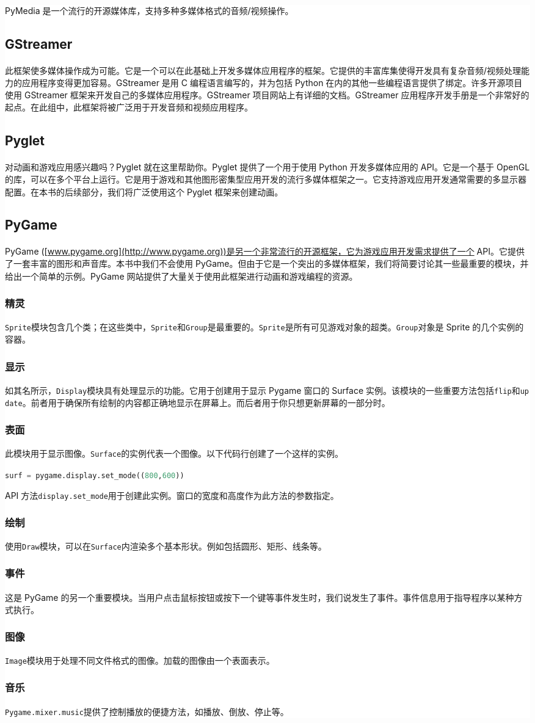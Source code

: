 PyMedia 是一个流行的开源媒体库，支持多种多媒体格式的音频/视频操作。

## GStreamer

此框架使多媒体操作成为可能。它是一个可以在此基础上开发多媒体应用程序的框架。它提供的丰富库集使得开发具有复杂音频/视频处理能力的应用程序变得更加容易。GStreamer 是用 C 编程语言编写的，并为包括 Python 在内的其他一些编程语言提供了绑定。许多开源项目使用 GStreamer 框架来开发自己的多媒体应用程序。GStreamer 项目网站上有详细的文档。GStreamer 应用程序开发手册是一个非常好的起点。在此组中，此框架将被广泛用于开发音频和视频应用程序。

## Pyglet

对动画和游戏应用感兴趣吗？Pyglet 就在这里帮助你。Pyglet 提供了一个用于使用 Python 开发多媒体应用的 API。它是一个基于 OpenGL 的库，可以在多个平台上运行。它是用于游戏和其他图形密集型应用开发的流行多媒体框架之一。它支持游戏应用开发通常需要的多显示器配置。在本书的后续部分，我们将广泛使用这个 Pyglet 框架来创建动画。

## PyGame

PyGame ([www.pygame.org](http://www.pygame.org))是另一个非常流行的开源框架，它为游戏应用开发需求提供了一个 API。它提供了一套丰富的图形和声音库。本书中我们不会使用 PyGame。但由于它是一个突出的多媒体框架，我们将简要讨论其一些最重要的模块，并给出一个简单的示例。PyGame 网站提供了大量关于使用此框架进行动画和游戏编程的资源。

### 精灵

`Sprite`模块包含几个类；在这些类中，`Sprite`和`Group`是最重要的。`Sprite`是所有可见游戏对象的超类。`Group`对象是 Sprite 的几个实例的容器。

### 显示

如其名所示，`Display`模块具有处理显示的功能。它用于创建用于显示 Pygame 窗口的 Surface 实例。该模块的一些重要方法包括`flip`和`update`。前者用于确保所有绘制的内容都正确地显示在屏幕上。而后者用于你只想更新屏幕的一部分时。

### 表面

此模块用于显示图像。`Surface`的实例代表一个图像。以下代码行创建了一个这样的实例。

```py
surf = pygame.display.set_mode((800,600))

```

API 方法`display.set_mode`用于创建此实例。窗口的宽度和高度作为此方法的参数指定。

### 绘制

使用`Draw`模块，可以在`Surface`内渲染多个基本形状。例如包括圆形、矩形、线条等。

### 事件

这是 PyGame 的另一个重要模块。当用户点击鼠标按钮或按下一个键等事件发生时，我们说发生了事件。事件信息用于指导程序以某种方式执行。

### 图像

`Image`模块用于处理不同文件格式的图像。加载的图像由一个表面表示。

### 音乐

`Pygame.mixer.music`提供了控制播放的便捷方法，如播放、倒放、停止等。
